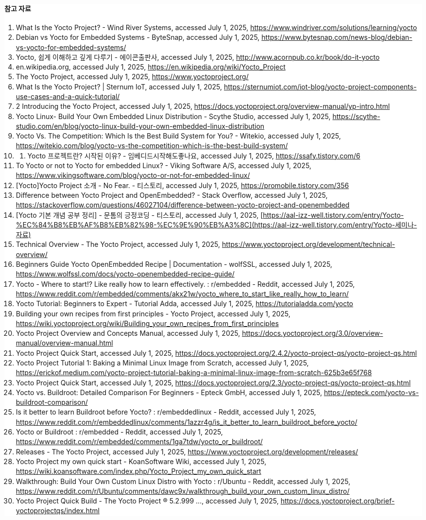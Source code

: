 #### **참고 자료**

1. What Is the Yocto Project? - Wind River Systems, accessed July 1, 2025, https://www.windriver.com/solutions/learning/yocto
2. Debian vs Yocto for Embedded Systems - ByteSnap, accessed July 1, 2025, https://www.bytesnap.com/news-blog/debian-vs-yocto-for-embedded-systems/
3. Yocto, 쉽게 이해하고 깊게 다루기 - 에이콘출판사, accessed July 1, 2025, http://www.acornpub.co.kr/book/do-it-yocto
4. en.wikipedia.org, accessed July 1, 2025, https://en.wikipedia.org/wiki/Yocto_Project
5. The Yocto Project, accessed July 1, 2025, https://www.yoctoproject.org/
6. What Is the Yocto Project? | Sternum IoT, accessed July 1, 2025, https://sternumiot.com/iot-blog/yocto-project-components-use-cases-and-a-quick-tutorial/
7. 2 Introducing the Yocto Project, accessed July 1, 2025, https://docs.yoctoproject.org/overview-manual/yp-intro.html
8. Yocto Linux- Build Your Own Embedded Linux Distribution - Scythe Studio, accessed July 1, 2025, https://scythe-studio.com/en/blog/yocto-linux-build-your-own-embedded-linux-distribution
9. Yocto Vs. The Competition: Which Is the Best Build System for You? - Witekio, accessed July 1, 2025, https://witekio.com/blog/yocto-vs-the-competition-which-is-the-best-build-system/
10. 1. Yocto 프로젝트란? 시작된 이유? - 임베디드시작해도좋나요, accessed July 1, 2025, https://ssafy.tistory.com/6
11. To Yocto or not to Yocto for embedded Linux? - Viking Software A/S, accessed July 1, 2025, https://www.vikingsoftware.com/blog/yocto-or-not-for-embedded-linux/
12. [Yocto]Yocto Project 소개 - No Fear. - 티스토리, accessed July 1, 2025, https://promobile.tistory.com/356
13. Difference between Yocto Project and OpenEmbedded? - Stack Overflow, accessed July 1, 2025, https://stackoverflow.com/questions/46027104/difference-between-yocto-project-and-openembedded
14. [Yocto 기본 개념 공부 정리] - 문톰의 긍정코딩 - 티스토리, accessed July 1, 2025, [https://aal-izz-well.tistory.com/entry/Yocto-%EC%84%B8%EB%AF%B8%EB%82%98-%EC%9E%90%EB%A3%8C](https://aal-izz-well.tistory.com/entry/Yocto-세미나-자료)
15. Technical Overview - The Yocto Project, accessed July 1, 2025, https://www.yoctoproject.org/development/technical-overview/
16. Beginners Guide Yocto OpenEmbedded Recipe | Documentation - wolfSSL, accessed July 1, 2025, https://www.wolfssl.com/docs/yocto-openembedded-recipe-guide/
17. Yocto - Where to start!? Like really how to learn effectively. : r/embedded - Reddit, accessed July 1, 2025, https://www.reddit.com/r/embedded/comments/akx21w/yocto_where_to_start_like_really_how_to_learn/
18. Yocto Tutorial: Beginners to Expert - Tutorial Adda, accessed July 1, 2025, https://tutorialadda.com/yocto
19. Building your own recipes from first principles - Yocto Project, accessed July 1, 2025, https://wiki.yoctoproject.org/wiki/Building_your_own_recipes_from_first_principles
20. Yocto Project Overview and Concepts Manual, accessed July 1, 2025, https://docs.yoctoproject.org/3.0/overview-manual/overview-manual.html
21. Yocto Project Quick Start, accessed July 1, 2025, https://docs.yoctoproject.org/2.4.2/yocto-project-qs/yocto-project-qs.html
22. Yocto Project Tutorial 1: Baking a Minimal Linux Image from Scratch, accessed July 1, 2025, https://erickof.medium.com/yocto-project-tutorial-baking-a-minimal-linux-image-from-scratch-625b3e65f768
23. Yocto Project Quick Start, accessed July 1, 2025, https://docs.yoctoproject.org/2.3/yocto-project-qs/yocto-project-qs.html
24. Yocto vs. Buildroot: Detailed Comparison For Beginners - Epteck GmbH, accessed July 1, 2025, https://epteck.com/yocto-vs-buildroot-comparison/
25. Is it better to learn Buildroot before Yocto? : r/embeddedlinux - Reddit, accessed July 1, 2025, https://www.reddit.com/r/embeddedlinux/comments/1azzr4g/is_it_better_to_learn_buildroot_before_yocto/
26. Yocto or Buildroot : r/embedded - Reddit, accessed July 1, 2025, https://www.reddit.com/r/embedded/comments/1ga7tdw/yocto_or_buildroot/
27. Releases - The Yocto Project, accessed July 1, 2025, https://www.yoctoproject.org/development/releases/
28. Yocto Project my own quick start - KoanSoftware Wiki, accessed July 1, 2025, https://wiki.koansoftware.com/index.php/Yocto_Project_my_own_quick_start
29. Walkthrough: Build Your Own Custom Linux Distro with Yocto : r/Ubuntu - Reddit, accessed July 1, 2025, https://www.reddit.com/r/Ubuntu/comments/dawc9x/walkthrough_build_your_own_custom_linux_distro/
30. Yocto Project Quick Build - The Yocto Project ® 5.2.999 ..., accessed July 1, 2025, https://docs.yoctoproject.org/brief-yoctoprojectqs/index.html